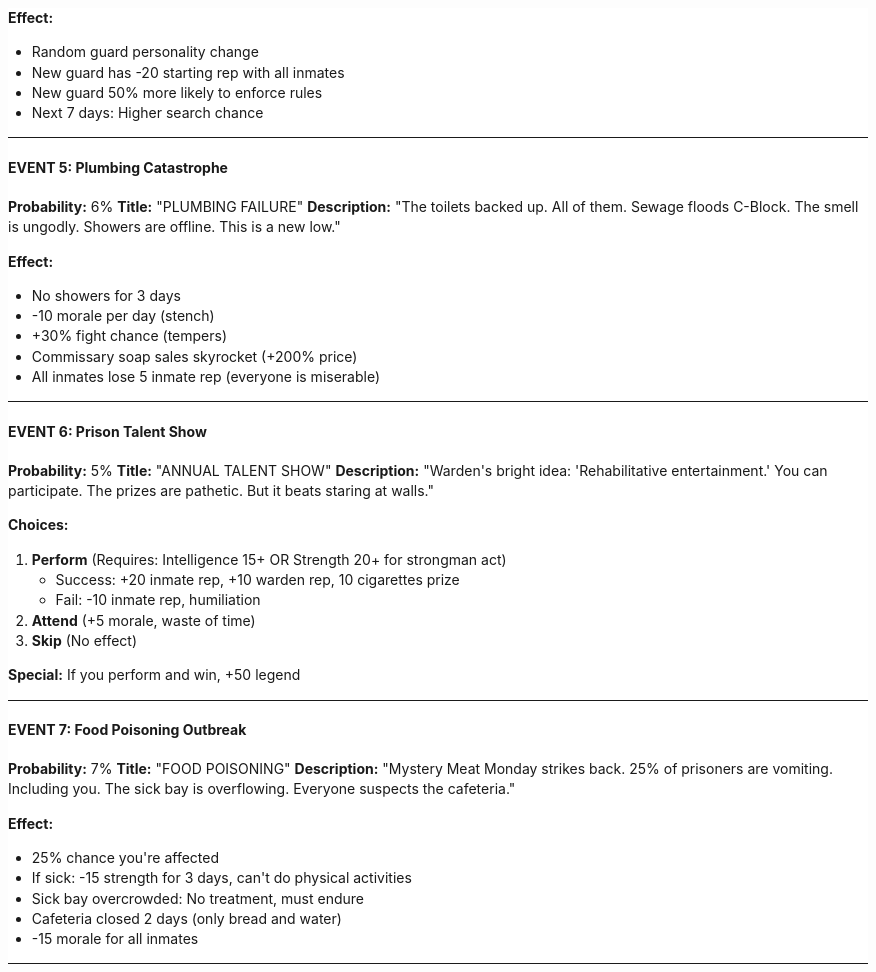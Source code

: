 **Effect:**
- Random guard personality change
- New guard has -20 starting rep with all inmates
- New guard 50% more likely to enforce rules
- Next 7 days: Higher search chance

---

#### EVENT 5: Plumbing Catastrophe
**Probability:** 6%
**Title:** "PLUMBING FAILURE"
**Description:** "The toilets backed up. All of them. Sewage floods C-Block. The smell is ungodly. Showers are offline. This is a new low."

**Effect:**
- No showers for 3 days
- -10 morale per day (stench)
- +30% fight chance (tempers)
- Commissary soap sales skyrocket (+200% price)
- All inmates lose 5 inmate rep (everyone is miserable)

---

#### EVENT 6: Prison Talent Show
**Probability:** 5%
**Title:** "ANNUAL TALENT SHOW"
**Description:** "Warden's bright idea: 'Rehabilitative entertainment.' You can participate. The prizes are pathetic. But it beats staring at walls."

**Choices:**
1. **Perform** (Requires: Intelligence 15+ OR Strength 20+ for strongman act)
   - Success: +20 inmate rep, +10 warden rep, 10 cigarettes prize
   - Fail: -10 inmate rep, humiliation
2. **Attend** (+5 morale, waste of time)
3. **Skip** (No effect)

**Special:** If you perform and win, +50 legend

---

#### EVENT 7: Food Poisoning Outbreak
**Probability:** 7%
**Title:** "FOOD POISONING"
**Description:** "Mystery Meat Monday strikes back. 25% of prisoners are vomiting. Including you. The sick bay is overflowing. Everyone suspects the cafeteria."

**Effect:**
- 25% chance you're affected
- If sick: -15 strength for 3 days, can't do physical activities
- Sick bay overcrowded: No treatment, must endure
- Cafeteria closed 2 days (only bread and water)
- -15 morale for all inmates

---

